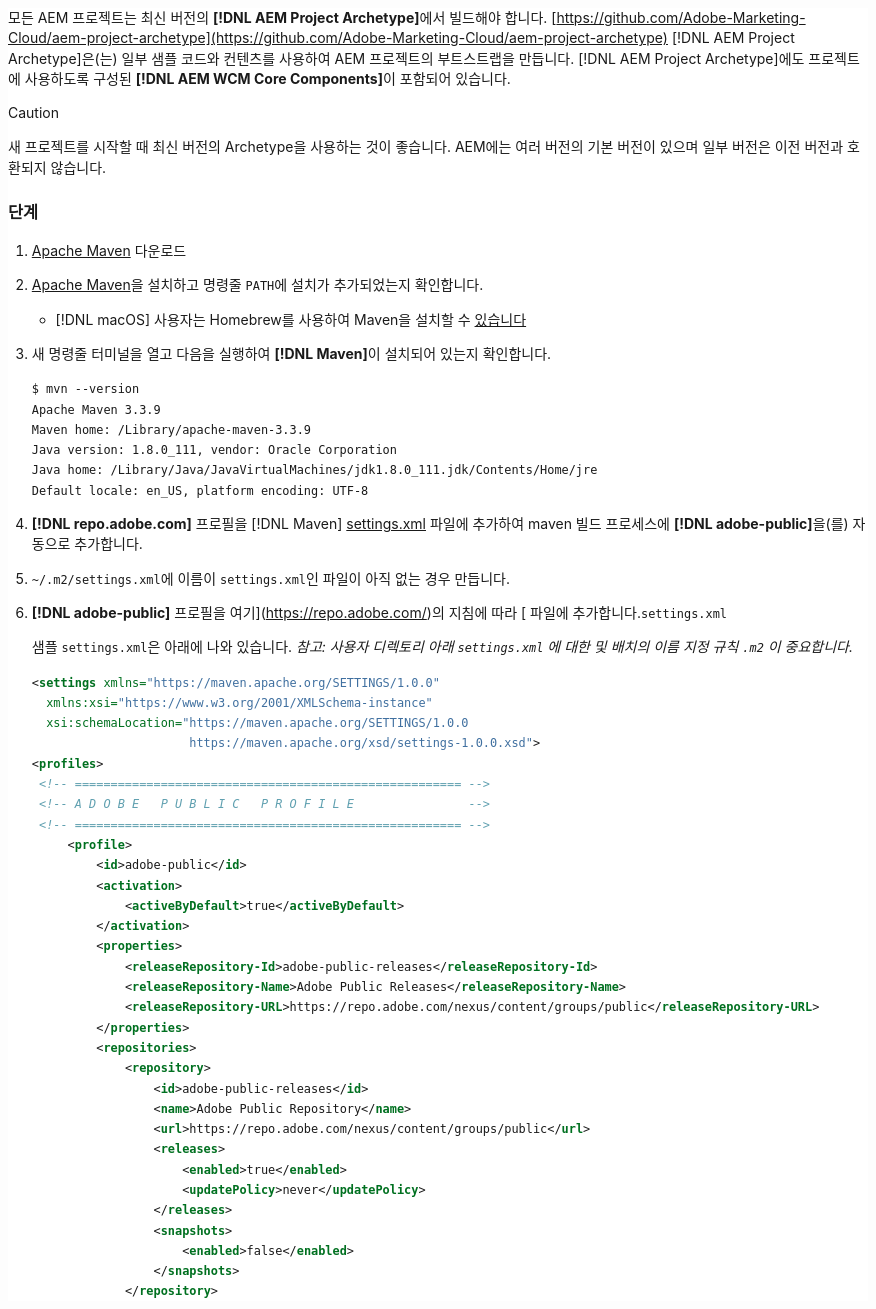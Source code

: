 모든 AEM 프로젝트는 최신 버전의 **[!DNL AEM Project Archetype]**&#x200B;에서 빌드해야 합니다. [https://github.com/Adobe-Marketing-Cloud/aem-project-archetype](https://github.com/Adobe-Marketing-Cloud/aem-project-archetype) [!DNL AEM Project Archetype]은(는) 일부 샘플 코드와 컨텐츠를 사용하여 AEM 프로젝트의 부트스트랩을 만듭니다. [!DNL AEM Project Archetype]에도 프로젝트에 사용하도록 구성된 **[!DNL AEM WCM Core Components]**&#x200B;이 포함되어 있습니다.

>[!CAUTION]
>
>새 프로젝트를 시작할 때 최신 버전의 Archetype을 사용하는 것이 좋습니다. AEM에는 여러 버전의 기본 버전이 있으며 일부 버전은 이전 버전과 호환되지 않습니다.

### 단계

1. [Apache Maven](https://maven.apache.org/download.cgi) 다운로드
2. [Apache Maven](https://maven.apache.org/install.html)을 설치하고 명령줄 `PATH`에 설치가 추가되었는지 확인합니다.
   * [!DNL macOS] 사용자는 Homebrew를 사용하여 Maven을 설치할 수  [있습니다](https://brew.sh/)
3. 새 명령줄 터미널을 열고 다음을 실행하여 **[!DNL Maven]**&#x200B;이 설치되어 있는지 확인합니다.

   ```shell
   $ mvn --version
   Apache Maven 3.3.9
   Maven home: /Library/apache-maven-3.3.9
   Java version: 1.8.0_111, vendor: Oracle Corporation
   Java home: /Library/Java/JavaVirtualMachines/jdk1.8.0_111.jdk/Contents/Home/jre
   Default locale: en_US, platform encoding: UTF-8
   ```

4. **[!DNL repo.adobe.com]** 프로필을 [!DNL Maven] [settings.xml](https://maven.apache.org/settings.html) 파일에 추가하여 maven 빌드 프로세스에 **[!DNL adobe-public]**&#x200B;을(를) 자동으로 추가합니다.

5. `~/.m2/settings.xml`에 이름이 `settings.xml`인 파일이 아직 없는 경우 만듭니다.

6. **[!DNL adobe-public]** 프로필을 여기](https://repo.adobe.com/)의 지침에 따라 [ 파일에 추가합니다.`settings.xml`

   샘플 `settings.xml`은 아래에 나와 있습니다. *참고: 사용자 디렉토리 아래 `settings.xml` 에 대한 및 배치의 이름 지정 규칙 `.m2` 이 중요합니다.*

   ```xml
   <settings xmlns="https://maven.apache.org/SETTINGS/1.0.0"
     xmlns:xsi="https://www.w3.org/2001/XMLSchema-instance"
     xsi:schemaLocation="https://maven.apache.org/SETTINGS/1.0.0
                         https://maven.apache.org/xsd/settings-1.0.0.xsd">
   <profiles>
    <!-- ====================================================== -->
    <!-- A D O B E   P U B L I C   P R O F I L E                -->
    <!-- ====================================================== -->
        <profile>
            <id>adobe-public</id>
            <activation>
                <activeByDefault>true</activeByDefault>
            </activation>
            <properties>
                <releaseRepository-Id>adobe-public-releases</releaseRepository-Id>
                <releaseRepository-Name>Adobe Public Releases</releaseRepository-Name>
                <releaseRepository-URL>https://repo.adobe.com/nexus/content/groups/public</releaseRepository-URL>
            </properties>
            <repositories>
                <repository>
                    <id>adobe-public-releases</id>
                    <name>Adobe Public Repository</name>
                    <url>https://repo.adobe.com/nexus/content/groups/public</url>
                    <releases>
                        <enabled>true</enabled>
                        <updatePolicy>never</updatePolicy>
                    </releases>
                    <snapshots>
                        <enabled>false</enabled>
                    </snapshots>
                </repository>
   ```